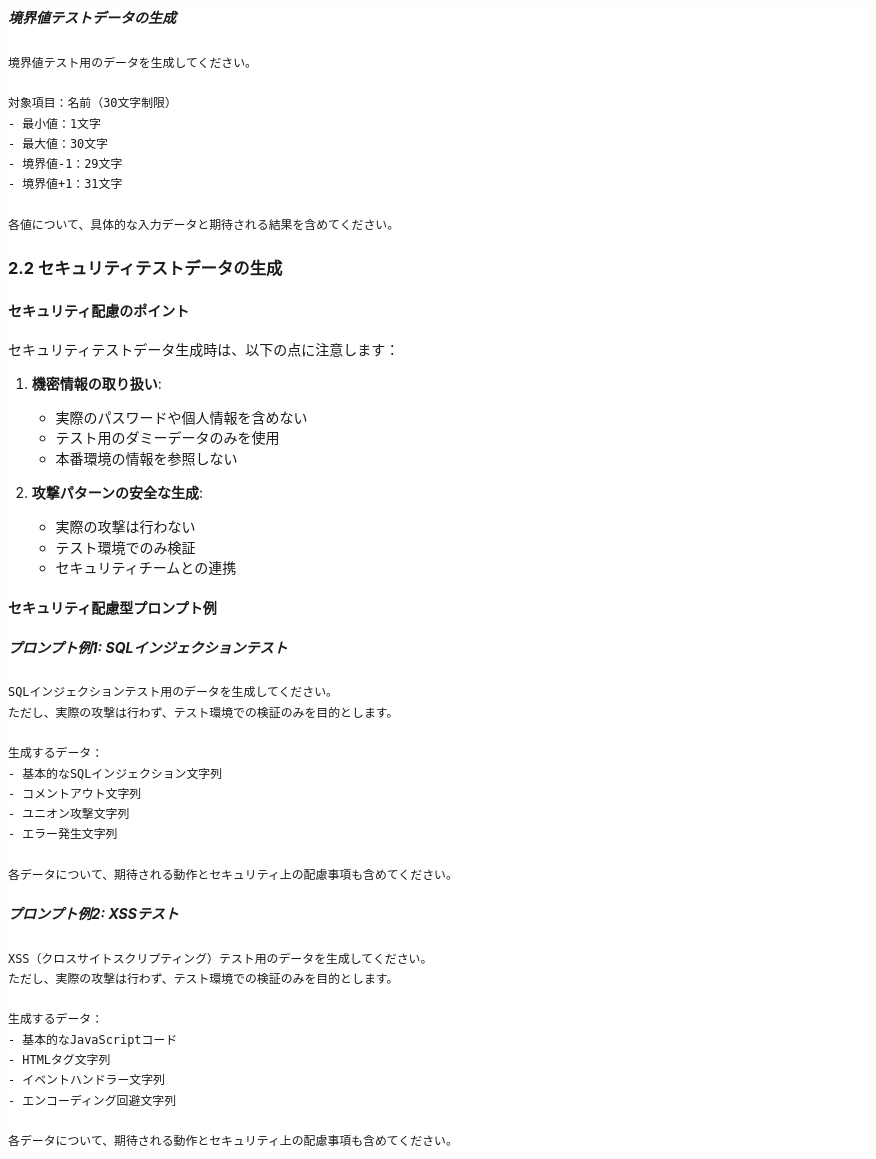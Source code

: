 ##### 境界値テストデータの生成
```
境界値テスト用のデータを生成してください。

対象項目：名前（30文字制限）
- 最小値：1文字
- 最大値：30文字
- 境界値-1：29文字
- 境界値+1：31文字

各値について、具体的な入力データと期待される結果を含めてください。
```

### 2.2 セキュリティテストデータの生成

#### セキュリティ配慮のポイント
セキュリティテストデータ生成時は、以下の点に注意します：

1. **機密情報の取り扱い**:
   - 実際のパスワードや個人情報を含めない
   - テスト用のダミーデータのみを使用
   - 本番環境の情報を参照しない

2. **攻撃パターンの安全な生成**:
   - 実際の攻撃は行わない
   - テスト環境でのみ検証
   - セキュリティチームとの連携

#### セキュリティ配慮型プロンプト例

##### プロンプト例1: SQLインジェクションテスト
```
SQLインジェクションテスト用のデータを生成してください。
ただし、実際の攻撃は行わず、テスト環境での検証のみを目的とします。

生成するデータ：
- 基本的なSQLインジェクション文字列
- コメントアウト文字列
- ユニオン攻撃文字列
- エラー発生文字列

各データについて、期待される動作とセキュリティ上の配慮事項も含めてください。
```

##### プロンプト例2: XSSテスト
```
XSS（クロスサイトスクリプティング）テスト用のデータを生成してください。
ただし、実際の攻撃は行わず、テスト環境での検証のみを目的とします。

生成するデータ：
- 基本的なJavaScriptコード
- HTMLタグ文字列
- イベントハンドラー文字列
- エンコーディング回避文字列

各データについて、期待される動作とセキュリティ上の配慮事項も含めてください。
```
